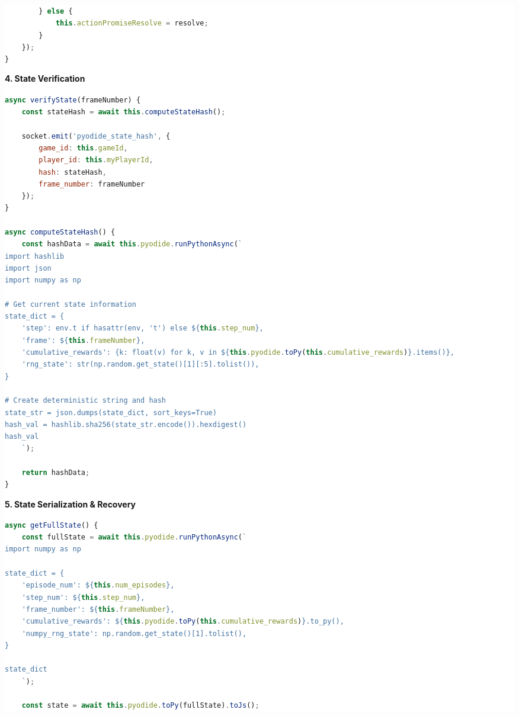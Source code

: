 ```javascript
        } else {
            this.actionPromiseResolve = resolve;
        }
    });
}
```

**4. State Verification**

```javascript
async verifyState(frameNumber) {
    const stateHash = await this.computeStateHash();

    socket.emit('pyodide_state_hash', {
        game_id: this.gameId,
        player_id: this.myPlayerId,
        hash: stateHash,
        frame_number: frameNumber
    });
}

async computeStateHash() {
    const hashData = await this.pyodide.runPythonAsync(`
import hashlib
import json
import numpy as np

# Get current state information
state_dict = {
    'step': env.t if hasattr(env, 't') else ${this.step_num},
    'frame': ${this.frameNumber},
    'cumulative_rewards': {k: float(v) for k, v in ${this.pyodide.toPy(this.cumulative_rewards)}.items()},
    'rng_state': str(np.random.get_state()[1][:5].tolist()),
}

# Create deterministic string and hash
state_str = json.dumps(state_dict, sort_keys=True)
hash_val = hashlib.sha256(state_str.encode()).hexdigest()
hash_val
    `);

    return hashData;
}
```

**5. State Serialization & Recovery**

```javascript
async getFullState() {
    const fullState = await this.pyodide.runPythonAsync(`
import numpy as np

state_dict = {
    'episode_num': ${this.num_episodes},
    'step_num': ${this.step_num},
    'frame_number': ${this.frameNumber},
    'cumulative_rewards': ${this.pyodide.toPy(this.cumulative_rewards)}.to_py(),
    'numpy_rng_state': np.random.get_state()[1].tolist(),
}

state_dict
    `);

    const state = await this.pyodide.toPy(fullState).toJs();
```